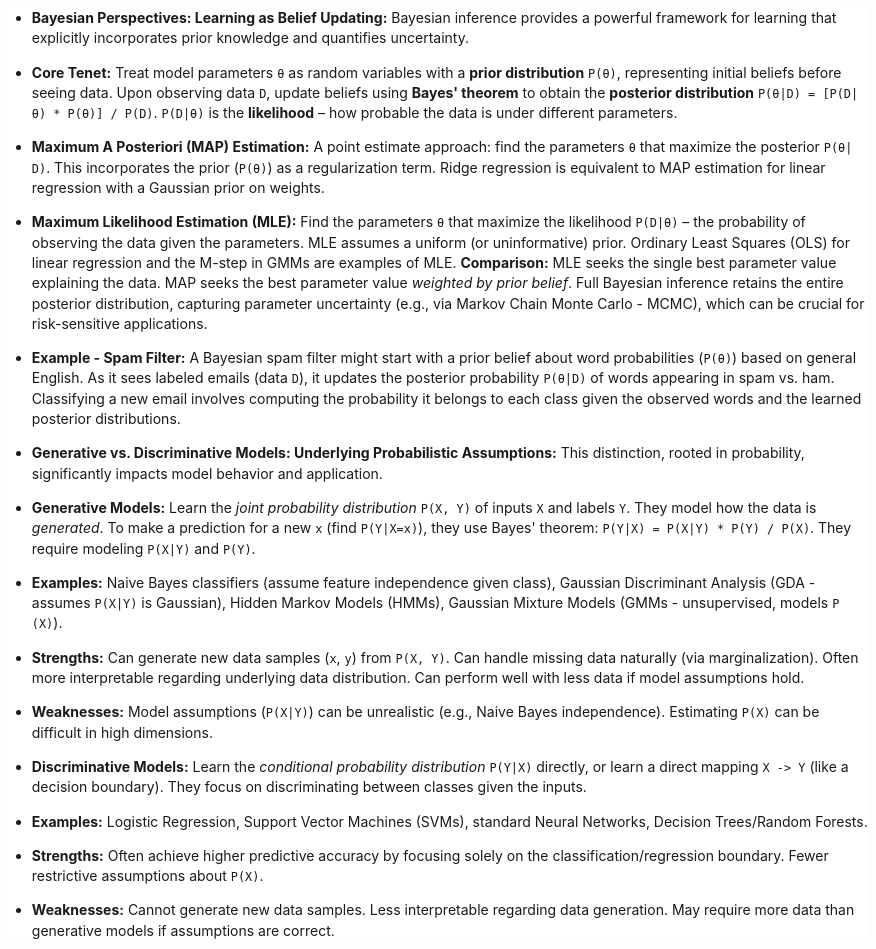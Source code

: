 *   **Bayesian Perspectives: Learning as Belief Updating:** Bayesian inference provides a powerful framework for learning that explicitly incorporates prior knowledge and quantifies uncertainty.

*   **Core Tenet:** Treat model parameters `θ` as random variables with a **prior distribution** `P(θ)`, representing initial beliefs before seeing data. Upon observing data `D`, update beliefs using **Bayes' theorem** to obtain the **posterior distribution** `P(θ|D) = [P(D|θ) * P(θ)] / P(D)`. `P(D|θ)` is the **likelihood** – how probable the data is under different parameters.

*   **Maximum A Posteriori (MAP) Estimation:** A point estimate approach: find the parameters `θ` that maximize the posterior `P(θ|D)`. This incorporates the prior (`P(θ)`) as a regularization term. Ridge regression is equivalent to MAP estimation for linear regression with a Gaussian prior on weights.

*   **Maximum Likelihood Estimation (MLE):** Find the parameters `θ` that maximize the likelihood `P(D|θ)` – the probability of observing the data given the parameters. MLE assumes a uniform (or uninformative) prior. Ordinary Least Squares (OLS) for linear regression and the M-step in GMMs are examples of MLE. **Comparison:** MLE seeks the single best parameter value explaining the data. MAP seeks the best parameter value *weighted by prior belief*. Full Bayesian inference retains the entire posterior distribution, capturing parameter uncertainty (e.g., via Markov Chain Monte Carlo - MCMC), which can be crucial for risk-sensitive applications.

*   **Example - Spam Filter:** A Bayesian spam filter might start with a prior belief about word probabilities (`P(θ)`) based on general English. As it sees labeled emails (data `D`), it updates the posterior probability `P(θ|D)` of words appearing in spam vs. ham. Classifying a new email involves computing the probability it belongs to each class given the observed words and the learned posterior distributions.

*   **Generative vs. Discriminative Models: Underlying Probabilistic Assumptions:** This distinction, rooted in probability, significantly impacts model behavior and application.

*   **Generative Models:** Learn the *joint probability distribution* `P(X, Y)` of inputs `X` and labels `Y`. They model how the data is *generated*. To make a prediction for a new `x` (find `P(Y|X=x)`), they use Bayes' theorem: `P(Y|X) = P(X|Y) * P(Y) / P(X)`. They require modeling `P(X|Y)` and `P(Y)`.

*   **Examples:** Naive Bayes classifiers (assume feature independence given class), Gaussian Discriminant Analysis (GDA - assumes `P(X|Y)` is Gaussian), Hidden Markov Models (HMMs), Gaussian Mixture Models (GMMs - unsupervised, models `P(X)`).

*   **Strengths:** Can generate new data samples (`x`, `y`) from `P(X, Y)`. Can handle missing data naturally (via marginalization). Often more interpretable regarding underlying data distribution. Can perform well with less data if model assumptions hold.

*   **Weaknesses:** Model assumptions (`P(X|Y)`) can be unrealistic (e.g., Naive Bayes independence). Estimating `P(X)` can be difficult in high dimensions.

*   **Discriminative Models:** Learn the *conditional probability distribution* `P(Y|X)` directly, or learn a direct mapping `X -> Y` (like a decision boundary). They focus on discriminating between classes given the inputs.

*   **Examples:** Logistic Regression, Support Vector Machines (SVMs), standard Neural Networks, Decision Trees/Random Forests.

*   **Strengths:** Often achieve higher predictive accuracy by focusing solely on the classification/regression boundary. Fewer restrictive assumptions about `P(X)`.

*   **Weaknesses:** Cannot generate new data samples. Less interpretable regarding data generation. May require more data than generative models if assumptions are correct.
